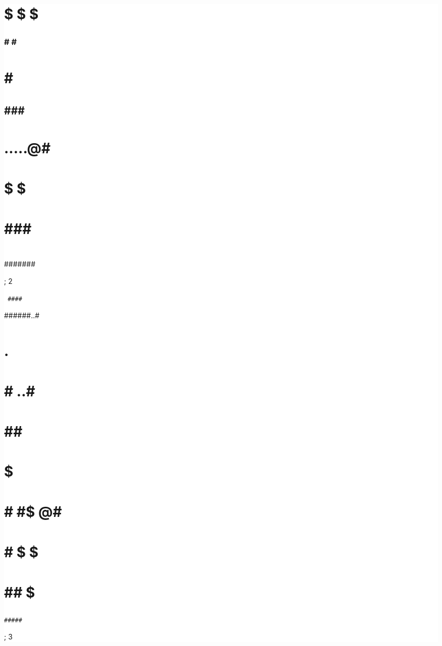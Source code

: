 #####
#   #####
# $ $ $ #
### # # #
  # #   #
 ## ### ##
 # .....@#
 # $ $   #
 # ### ###
 #     #
 #######

; 2

     ####
######..#
#     . #
#  #  ..#
#  ## ###
#    $  ##
#  # #$ @#
#  # $ $ #
#  ## $ ##
#####   #
    #####

; 3
